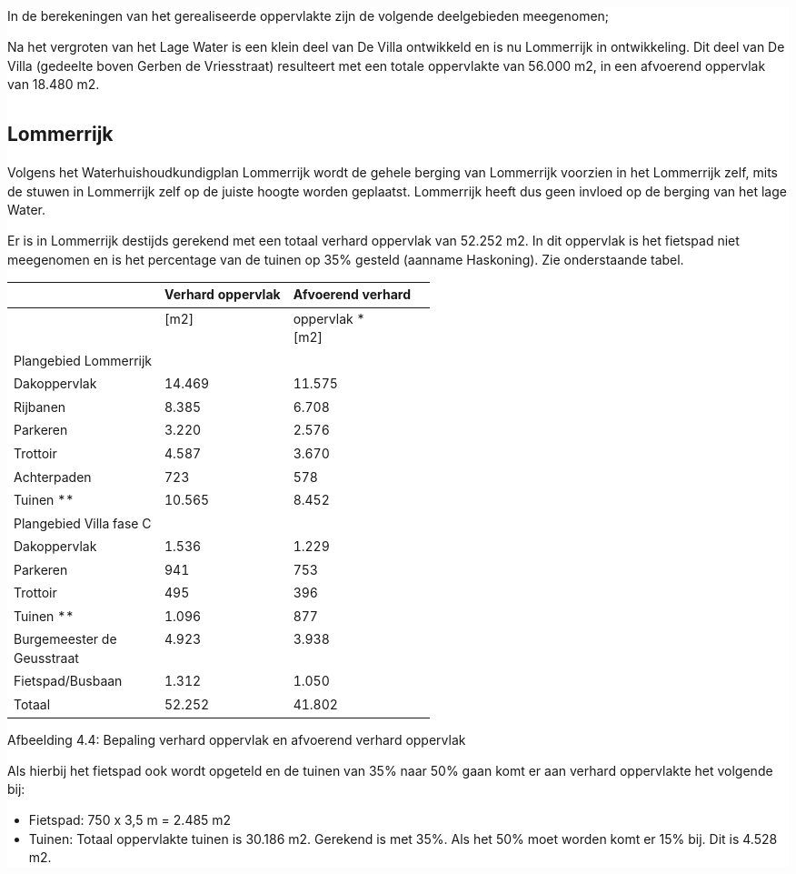 In de berekeningen van het gerealiseerde oppervlakte zijn de volgende deelgebieden meegenomen;

Na het vergroten van het Lage Water is een klein deel van De Villa ontwikkeld en is nu Lommerrijk in ontwikkeling. Dit deel van De Villa (gedeelte boven Gerben de Vriesstraat) resulteert met een totale oppervlakte van 56.000 m2, in een afvoerend oppervlak van 18.480 m2.

## Lommerrijk

Volgens het Waterhuishoudkundigplan Lommerrijk wordt de gehele berging van Lommerrijk voorzien in het Lommerrijk zelf, mits de stuwen in Lommerrijk zelf op de juiste hoogte worden geplaatst. Lommerrijk heeft dus geen invloed op de berging van het lage Water.

Er is in Lommerrijk destijds gerekend met een totaal verhard oppervlak van 52.252 m2. In dit oppervlak is het fietspad niet meegenomen en is het percentage van de tuinen op 35% gesteld (aanname Haskoning). Zie onderstaande tabel.

|                               | Verhard oppervlak | Afvoerend verhard   |  |
|-------------------------------|-------------------|---------------------|--|
|                               | [m2]              | oppervlak *<br>[m2] |  |
| Plangebied Lommerrijk         |                   |                     |  |
| Dakoppervlak                  | 14.469            | 11.575              |  |
| Rijbanen                      | 8.385             | 6.708               |  |
| Parkeren                      | 3.220             | 2.576               |  |
| Trottoir                      | 4.587             | 3.670               |  |
| Achterpaden                   | 723               | 578                 |  |
| Tuinen **                     | 10.565            | 8.452               |  |
| Plangebied Villa fase C       |                   |                     |  |
| Dakoppervlak                  | 1.536             | 1.229               |  |
| Parkeren                      | 941               | 753                 |  |
| Trottoir                      | 495               | 396                 |  |
| Tuinen **                     | 1.096             | 877                 |  |
| Burgemeester de<br>Geusstraat | 4.923             | 3.938               |  |
| Fietspad/Busbaan              | 1.312             | 1.050               |  |
| Totaal                        | 52.252            | 41.802              |  |

Afbeelding 4.4: Bepaling verhard oppervlak en afvoerend verhard oppervlak 

Als hierbij het fietspad ook wordt opgeteld en de tuinen van 35% naar 50% gaan komt er aan verhard oppervlakte het volgende bij:

- Fietspad: 750 x 3,5 m = 2.485 m2
- Tuinen: Totaal oppervlakte tuinen is 30.186 m2. Gerekend is met 35%. Als het 50% moet worden komt er 15% bij. Dit is 4.528 m2.
